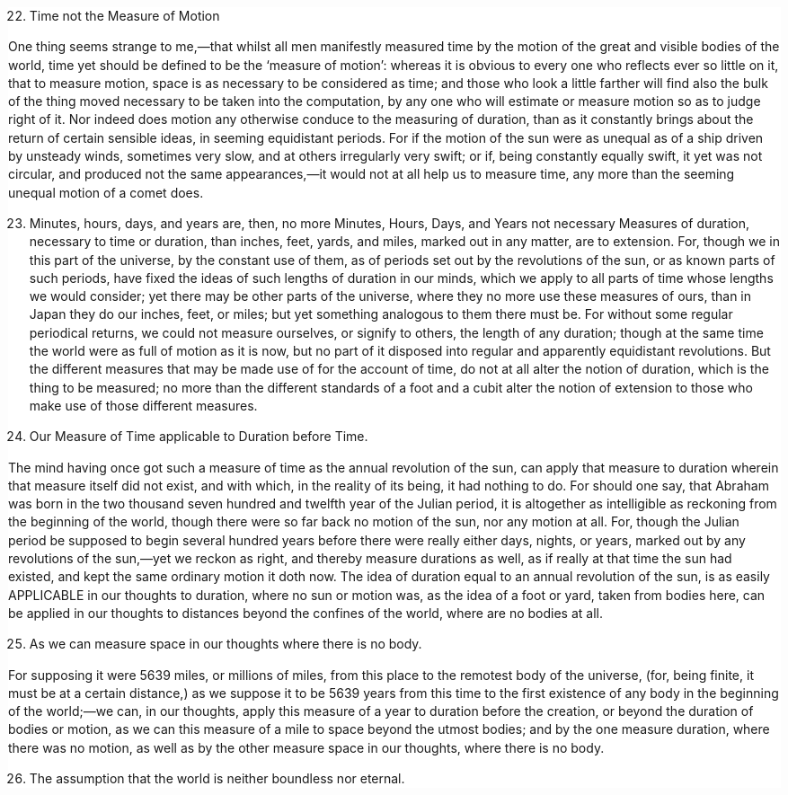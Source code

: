 22. Time not the Measure of Motion

One thing seems strange to me,—that whilst all men manifestly measured time by the motion of the great and visible bodies of the world, time yet should be defined to be the ‘measure of motion’: whereas it is obvious to every one who reflects ever so little on it, that to measure motion, space is as necessary to be considered as time; and those who look a little farther will find also the bulk of the thing moved necessary to be taken into the computation, by any one who will estimate or measure motion so as to judge right of it. Nor indeed does motion any otherwise conduce to the measuring of duration, than as it constantly brings about the return of certain sensible ideas, in seeming equidistant periods. For if the motion of the sun were as unequal as of a ship driven by unsteady winds, sometimes very slow, and at others irregularly very swift; or if, being constantly equally swift, it yet was not circular, and produced not the same appearances,—it would not at all help us to measure time, any more than the seeming unequal motion of a comet does.

23. Minutes, hours, days, and years are, then, no more Minutes, Hours, Days, and Years not necessary Measures of duration, necessary to time or duration, than inches, feet, yards, and miles, marked out in any matter, are to extension. For, though we in this part of the universe, by the constant use of them, as of periods set out by the revolutions of the sun, or as known parts of such periods, have fixed the ideas of such lengths of duration in our minds, which we apply to all parts of time whose lengths we would consider; yet there may be other parts of the universe, where they no more use these measures of ours, than in Japan they do our inches, feet, or miles; but yet something analogous to them there must be. For without some regular periodical returns, we could not measure ourselves, or signify to others, the length of any duration; though at the same time the world were as full of motion as it is now, but no part of it disposed into regular and apparently equidistant revolutions. But the different measures that may be made use of for the account of time, do not at all alter the notion of duration, which is the thing to be measured; no more than the different standards of a foot and a cubit alter the notion of extension to those who make use of those different measures.

24. Our Measure of Time applicable to Duration before Time.

The mind having once got such a measure of time as the annual revolution of the sun, can apply that measure to duration wherein that measure itself did not exist, and with which, in the reality of its being, it had nothing to do. For should one say, that Abraham was born in the two thousand seven hundred and twelfth year of the Julian period, it is altogether as intelligible as reckoning from the beginning of the world, though there were so far back no motion of the sun, nor any motion at all. For, though the Julian period be supposed to begin several hundred years before there were really either days, nights, or years, marked out by any revolutions of the sun,—yet we reckon as right, and thereby measure durations as well, as if really at that time the sun had existed, and kept the same ordinary motion it doth now. The idea of duration equal to an annual revolution of the sun, is as easily APPLICABLE in our thoughts to duration, where no sun or motion was, as the idea of a foot or yard, taken from bodies here, can be applied in our thoughts to distances beyond the confines of the world, where are no bodies at all.

25. As we can measure space in our thoughts where there is no body.

For supposing it were 5639 miles, or millions of miles, from this place to the remotest body of the universe, (for, being finite, it must be at a certain distance,) as we suppose it to be 5639 years from this time to the first existence of any body in the beginning of the world;—we can, in our thoughts, apply this measure of a year to duration before the creation, or beyond the duration of bodies or motion, as we can this measure of a mile to space beyond the utmost bodies; and by the one measure duration, where there was no motion, as well as by the other measure space in our thoughts, where there is no body.

26. The assumption that the world is neither boundless nor eternal.

